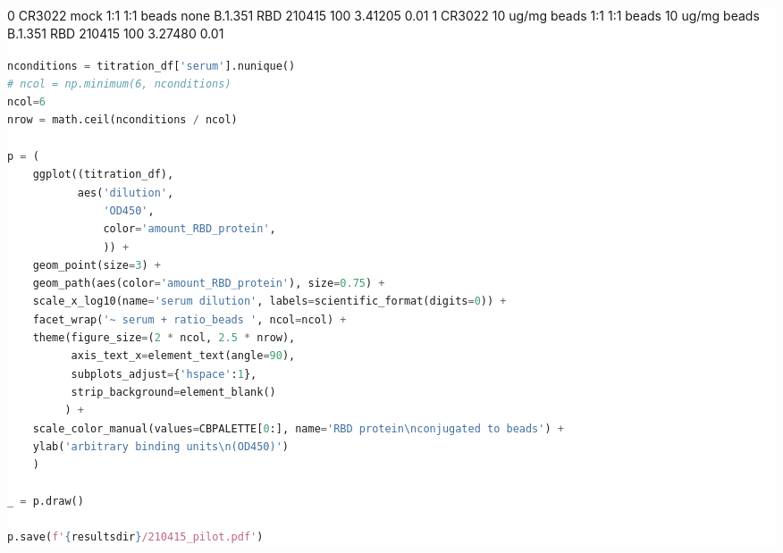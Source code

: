   <tbody>
    <tr>
      <th>0</th>
      <td>CR3022</td>
      <td>mock 1:1</td>
      <td>1:1 beads</td>
      <td>none</td>
      <td>B.1.351 RBD</td>
      <td>210415</td>
      <td>100</td>
      <td>3.41205</td>
      <td>0.01</td>
    </tr>
    <tr>
      <th>1</th>
      <td>CR3022</td>
      <td>10 ug/mg beads 1:1</td>
      <td>1:1 beads</td>
      <td>10 ug/mg beads</td>
      <td>B.1.351 RBD</td>
      <td>210415</td>
      <td>100</td>
      <td>3.27480</td>
      <td>0.01</td>
    </tr>
  </tbody>
</table>
</div>



```python
nconditions = titration_df['serum'].nunique()
# ncol = np.minimum(6, nconditions)
ncol=6
nrow = math.ceil(nconditions / ncol)

p = (
    ggplot((titration_df),
           aes('dilution', 
               'OD450', 
               color='amount_RBD_protein',
               )) +
    geom_point(size=3) +
    geom_path(aes(color='amount_RBD_protein'), size=0.75) +
    scale_x_log10(name='serum dilution', labels=scientific_format(digits=0)) +
    facet_wrap('~ serum + ratio_beads ', ncol=ncol) +
    theme(figure_size=(2 * ncol, 2.5 * nrow),
          axis_text_x=element_text(angle=90),
          subplots_adjust={'hspace':1},
          strip_background=element_blank()
         ) +
    scale_color_manual(values=CBPALETTE[0:], name='RBD protein\nconjugated to beads') +
    ylab('arbitrary binding units\n(OD450)')
    )

_ = p.draw()

p.save(f'{resultsdir}/210415_pilot.pdf')
```
